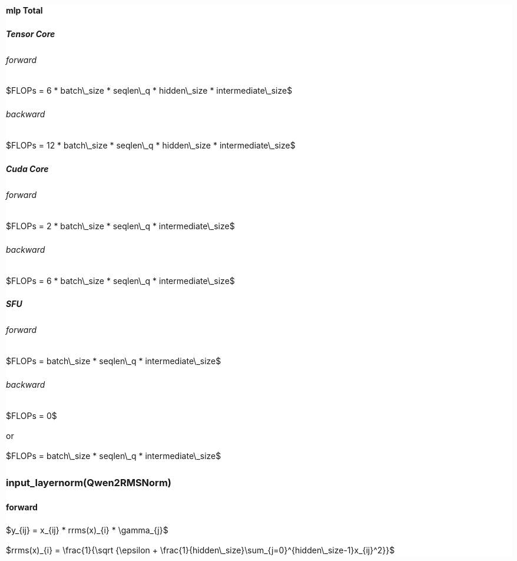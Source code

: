 #### mlp Total
##### Tensor Core
###### forward
<p>
$FLOPs = 6 * batch\_size * seqlen\_q * hidden\_size * intermediate\_size$
</p>

###### backward
<p>
$FLOPs = 12 * batch\_size * seqlen\_q * hidden\_size * intermediate\_size$
</p>

##### Cuda Core
###### forward
<p>
$FLOPs = 2 * batch\_size * seqlen\_q * intermediate\_size$
</p>

###### backward
<p>
$FLOPs = 6 * batch\_size * seqlen\_q * intermediate\_size$
</p>

##### SFU
###### forward
<p>
$FLOPs = batch\_size * seqlen\_q * intermediate\_size$
</p>

###### backward

<p>
$FLOPs = 0$
</p>

or

<p>
$FLOPs = batch\_size * seqlen\_q * intermediate\_size$
</p>

### input_layernorm(Qwen2RMSNorm)
#### forward
<p>
$y_{ij} = x_{ij} * rrms(x)_{i} * \gamma_{j}$
</p>

<p>
$rrms(x)_{i} = \frac{1}{\sqrt {\epsilon + \frac{1}{hidden\_size}\sum_{j=0}^{hidden\_size-1}x_{ij}^2}}$
</p>
